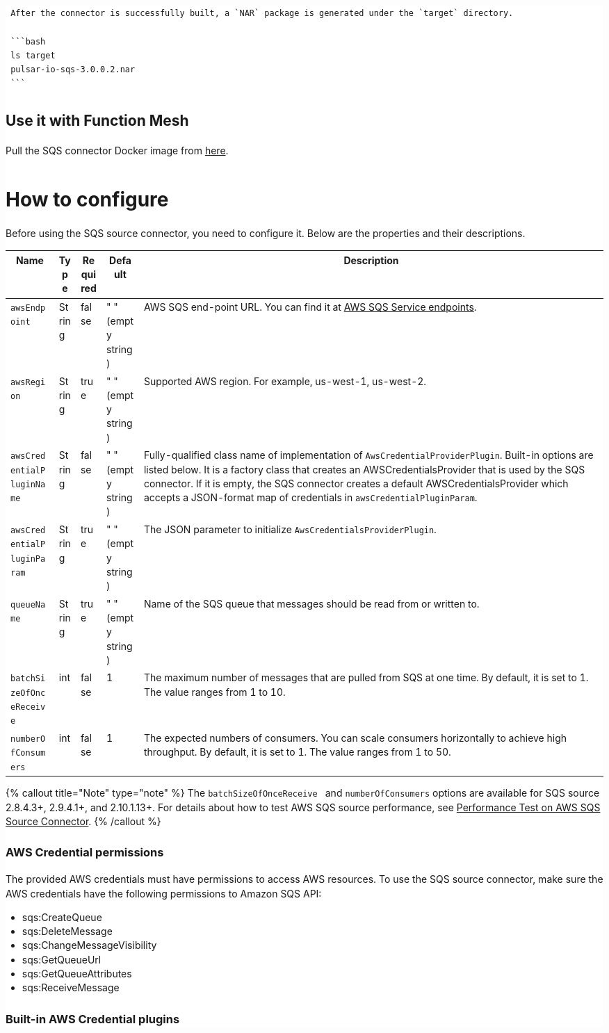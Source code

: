      After the connector is successfully built, a `NAR` package is generated under the `target` directory. 

     ```bash
     ls target
     pulsar-io-sqs-3.0.0.2.nar
     ```

## Use it with Function Mesh

Pull the SQS connector Docker image from [here](https://hub.docker.com/r/streamnative/pulsar-io-sqs).

# How to configure 

Before using the SQS source connector, you need to configure it. Below are the properties and their descriptions.

| Name                       | Type   | Required | Default            | Description                                                                                                                                                                                                                                                                                                                                                  |
|----------------------------|--------|----------|--------------------|--------------------------------------------------------------------------------------------------------------------------------------------------------------------------------------------------------------------------------------------------------------------------------------------------------------------------------------------------------------|
| `awsEndpoint`              | String | false    | " " (empty string) | AWS SQS end-point URL. You can find it at [AWS SQS Service endpoints](https://docs.aws.amazon.com/general/latest/gr/sqs-service.html#sqs_region).                                                                                                                                                                                                                                 |
| `awsRegion`                | String | true     | " " (empty string) | Supported AWS region. For example, us-west-1, us-west-2.                                                                                                                                                                                                                                                                                                     |
| `awsCredentialPluginName`  | String | false    | " " (empty string) | Fully-qualified class name of implementation of `AwsCredentialProviderPlugin`. Built-in options are listed below. It is a factory class that creates an AWSCredentialsProvider that is used by the SQS connector. If it is empty, the SQS connector creates a default AWSCredentialsProvider which accepts a JSON-format map of credentials in `awsCredentialPluginParam`. |
| `awsCredentialPluginParam` | String | true     | " " (empty string) | The JSON parameter to initialize `AwsCredentialsProviderPlugin`.                                                                                                                                                                                                                                                                                                 |
| `queueName`                | String | true     | " " (empty string) | Name of the SQS queue that messages should be read from or written to.                                                                                                                                                                                                                                                                                       |
| `batchSizeOfOnceReceive`   | int    | false    | 1                  | The maximum number of messages that are pulled from SQS at one time. By default, it is set to 1. The value ranges from 1 to 10.                                                                                                                                                                                                                                                         |
| `numberOfConsumers`        | int    | false    | 1                  | The expected numbers of consumers. You can scale consumers horizontally to achieve high throughput. By default, it is set to 1. The value ranges from 1 to 50.                                                                                                                                                                                                       |

{% callout title="Note" type="note" %}
The `batchSizeOfOnceReceive ` and `numberOfConsumers` options are available for SQS source 2.8.4.3+, 2.9.4.1+, and 2.10.1.13+. For details about how to test AWS SQS source performance, see [Performance Test on AWS SQS Source Connector](/docs/source_performance_test.md).
{% /callout %}

### AWS Credential permissions

The provided AWS credentials must have permissions to access AWS resources. To
use the SQS source connector, make sure the AWS credentials have the
following permissions to Amazon SQS API:

- sqs:CreateQueue
- sqs:DeleteMessage
- sqs:ChangeMessageVisibility
- sqs:GetQueueUrl
- sqs:GetQueueAttributes
- sqs:ReceiveMessage

### Built-in AWS Credential plugins
